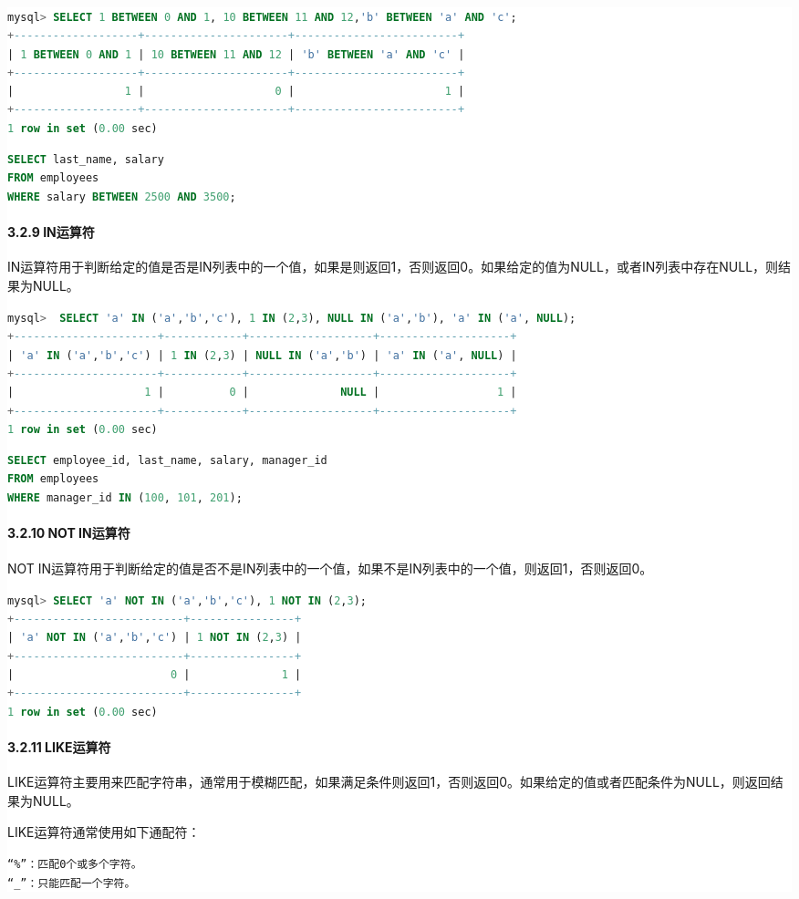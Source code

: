 ```sql
mysql> SELECT 1 BETWEEN 0 AND 1, 10 BETWEEN 11 AND 12,'b' BETWEEN 'a' AND 'c';
+-------------------+----------------------+-------------------------+
| 1 BETWEEN 0 AND 1 | 10 BETWEEN 11 AND 12 | 'b' BETWEEN 'a' AND 'c' |
+-------------------+----------------------+-------------------------+
|                 1 |                    0 |                       1 |
+-------------------+----------------------+-------------------------+
1 row in set (0.00 sec)
```

```sql
SELECT last_name, salary 
FROM employees 
WHERE salary BETWEEN 2500 AND 3500;
```

#### 3.2.9 IN运算符 

IN运算符用于判断给定的值是否是IN列表中的一个值，如果是则返回1，否则返回0。如果给定的值为NULL，或者IN列表中存在NULL，则结果为NULL。 

```sql
mysql>  SELECT 'a' IN ('a','b','c'), 1 IN (2,3), NULL IN ('a','b'), 'a' IN ('a', NULL);
+----------------------+------------+-------------------+--------------------+
| 'a' IN ('a','b','c') | 1 IN (2,3) | NULL IN ('a','b') | 'a' IN ('a', NULL) |
+----------------------+------------+-------------------+--------------------+
|                    1 |          0 |              NULL |                  1 |
+----------------------+------------+-------------------+--------------------+
1 row in set (0.00 sec)
```

```sql
SELECT employee_id, last_name, salary, manager_id 
FROM employees 
WHERE manager_id IN (100, 101, 201);
```

#### 3.2.10 NOT IN运算符 

NOT IN运算符用于判断给定的值是否不是IN列表中的一个值，如果不是IN列表中的一个值，则返回1，否则返回0。 

```sql
mysql> SELECT 'a' NOT IN ('a','b','c'), 1 NOT IN (2,3);
+--------------------------+----------------+
| 'a' NOT IN ('a','b','c') | 1 NOT IN (2,3) |
+--------------------------+----------------+
|                        0 |              1 |
+--------------------------+----------------+
1 row in set (0.00 sec)
```

#### 3.2.11 LIKE运算符 

LIKE运算符主要用来匹配字符串，通常用于模糊匹配，如果满足条件则返回1，否则返回0。如果给定的值或者匹配条件为NULL，则返回结果为NULL。 

LIKE运算符通常使用如下通配符：

```sql
“%”：匹配0个或多个字符。 
“_”：只能匹配一个字符。
```
